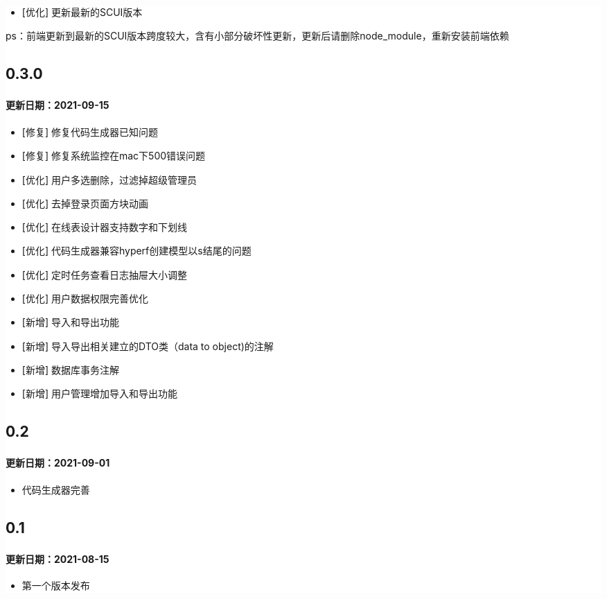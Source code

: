 - [优化] 更新最新的SCUI版本

ps：前端更新到最新的SCUI版本跨度较大，含有小部分破坏性更新，更新后请删除node_module，重新安装前端依赖

## 0.3.0
#### 更新日期：2021-09-15
- [修复] 修复代码生成器已知问题
- [修复] 修复系统监控在mac下500错误问题

- [优化] 用户多选删除，过滤掉超级管理员
- [优化] 去掉登录页面方块动画
- [优化] 在线表设计器支持数字和下划线
- [优化] 代码生成器兼容hyperf创建模型以s结尾的问题
- [优化] 定时任务查看日志抽屉大小调整
- [优化] 用户数据权限完善优化

- [新增] 导入和导出功能
- [新增] 导入导出相关建立的DTO类（data to object)的注解
- [新增] 数据库事务注解
- [新增] 用户管理增加导入和导出功能

## 0.2
#### 更新日期：2021-09-01
- 代码生成器完善

## 0.1
#### 更新日期：2021-08-15
- 第一个版本发布